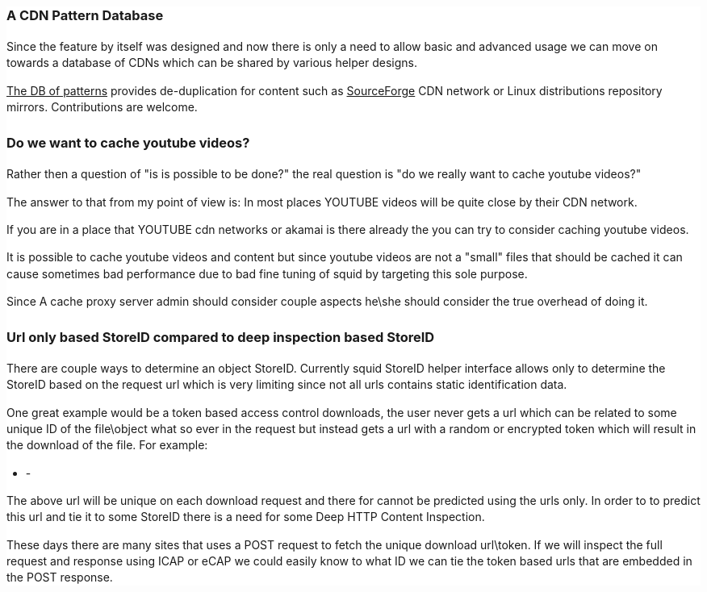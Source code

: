 ### A CDN Pattern Database

Since the feature by itself was designed and now there is only a need to
allow basic and advanced usage we can move on towards a database of CDNs
which can be shared by various helper designs.

[The DB of patterns](http://wiki.squid-cache.org/Features/StoreID/DB)
provides de-duplication for content such as
[SourceForge](https://wiki.squid-cache.org/Features/StoreID/SourceForge#)
CDN network or Linux distributions repository mirrors. Contributions are
welcome.

### Do we want to cache youtube videos?

Rather then a question of "is is possible to be done?" the real question
is "do we really want to cache youtube videos?"

The answer to that from my point of view is: In most places YOUTUBE
videos will be quite close by their CDN network.

If you are in a place that YOUTUBE cdn networks or akamai is there
already the you can try to consider caching youtube videos.

It is possible to cache youtube videos and content but since youtube
videos are not a "small" files that should be cached it can cause
sometimes bad performance due to bad fine tuning of squid by targeting
this sole purpose.

Since A cache proxy server admin should consider couple aspects he\\she
should consider the true overhead of doing it.

### Url only based StoreID compared to deep inspection based StoreID

There are couple ways to determine an object StoreID. Currently squid
StoreID helper interface allows only to determine the StoreID based on
the request url which is very limiting since not all urls contains
static identification data.

One great example would be a token based access control downloads, the
user never gets a url which can be related to some unique ID of the
file\\object what so ever in the request but instead gets a url with a
random or encrypted token which will result in the download of the file.
For example:

  - \-
    [](http://ngtech.co.il/token-based-files/some-randomblob/xyz/yer/?couple=random&request=properties)

The above url will be unique on each download request and there for
cannot be predicted using the urls only. In order to to predict this url
and tie it to some StoreID there is a need for some Deep HTTP Content
Inspection.

These days there are many sites that uses a POST request to fetch the
unique download url\\token. If we will inspect the full request and
response using ICAP or eCAP we could easily know to what ID we can tie
the token based urls that are embedded in the POST response.
